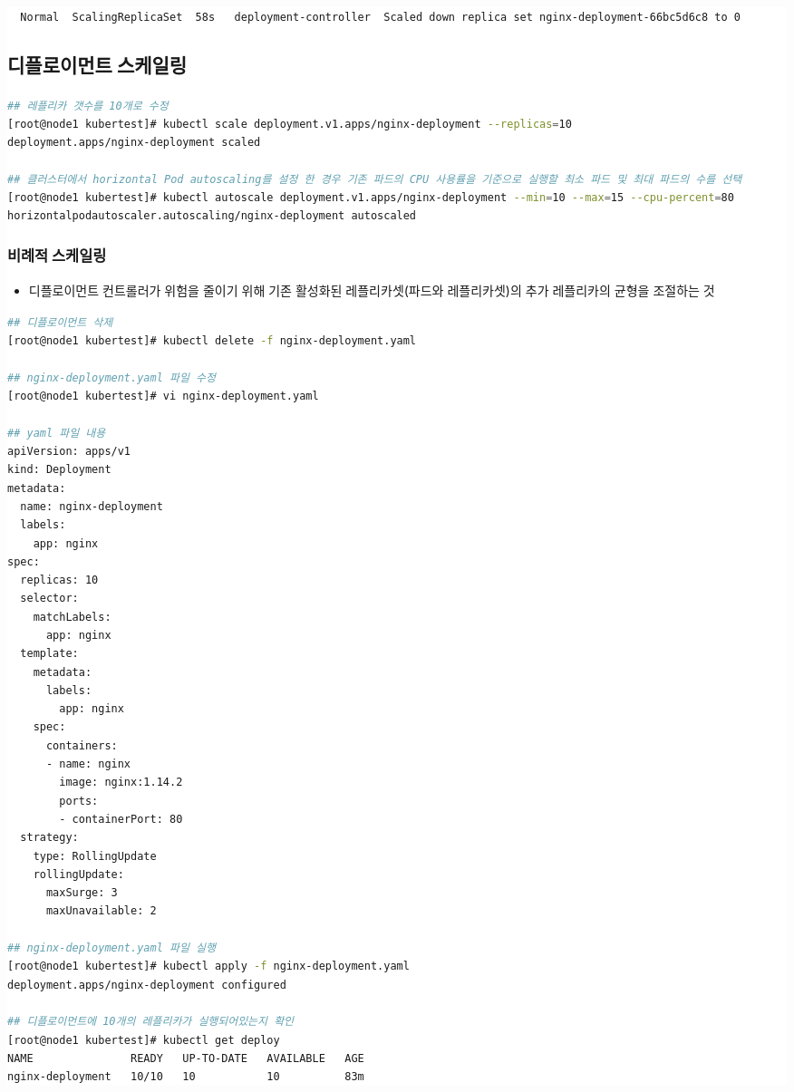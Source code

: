 ```bash
  Normal  ScalingReplicaSet  58s   deployment-controller  Scaled down replica set nginx-deployment-66bc5d6c8 to 0
```

## 디플로이먼트 스케일링

```bash
## 레플리카 갯수를 10개로 수정
[root@node1 kubertest]# kubectl scale deployment.v1.apps/nginx-deployment --replicas=10
deployment.apps/nginx-deployment scaled

## 클러스터에서 horizontal Pod autoscaling를 설정 한 경우 기존 파드의 CPU 사용률을 기준으로 실행할 최소 파드 및 최대 파드의 수를 선택
[root@node1 kubertest]# kubectl autoscale deployment.v1.apps/nginx-deployment --min=10 --max=15 --cpu-percent=80
horizontalpodautoscaler.autoscaling/nginx-deployment autoscaled
```

### 비례적 스케일링

- 디플로이먼트 컨트롤러가 위험을 줄이기 위해 기존 활성화된 레플리카셋(파드와 레플리카셋)의 추가 레플리카의 균형을 조절하는 것

```bash
## 디플로이먼트 삭제
[root@node1 kubertest]# kubectl delete -f nginx-deployment.yaml

## nginx-deployment.yaml 파일 수정
[root@node1 kubertest]# vi nginx-deployment.yaml

## yaml 파일 내용
apiVersion: apps/v1
kind: Deployment
metadata:
  name: nginx-deployment
  labels:
    app: nginx
spec:
  replicas: 10
  selector:
    matchLabels:
      app: nginx
  template:
    metadata:
      labels:
        app: nginx
    spec:
      containers:
      - name: nginx
        image: nginx:1.14.2
        ports:
        - containerPort: 80
  strategy:
    type: RollingUpdate
    rollingUpdate:
      maxSurge: 3
      maxUnavailable: 2

## nginx-deployment.yaml 파일 실행
[root@node1 kubertest]# kubectl apply -f nginx-deployment.yaml
deployment.apps/nginx-deployment configured

## 디플로이먼트에 10개의 레플리카가 실행되어있는지 확인
[root@node1 kubertest]# kubectl get deploy
NAME               READY   UP-TO-DATE   AVAILABLE   AGE
nginx-deployment   10/10   10           10          83m
```